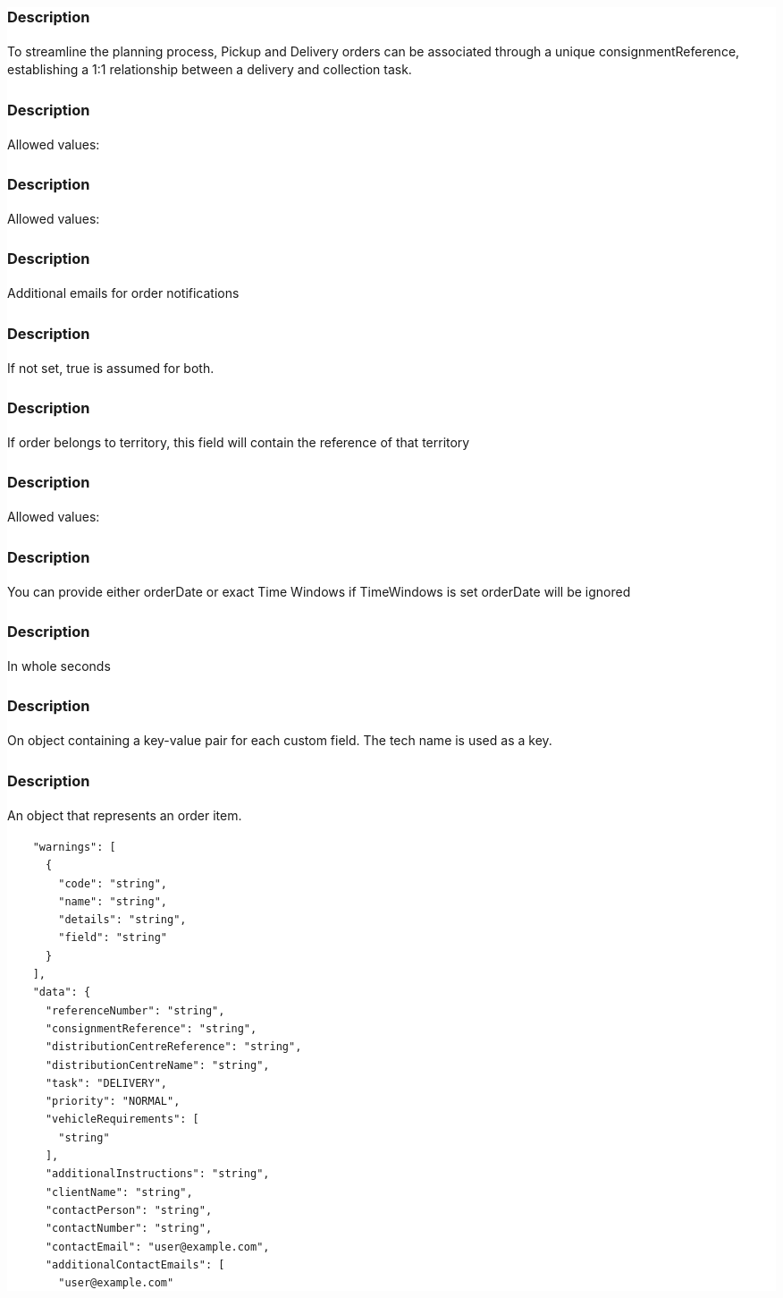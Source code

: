 ### Description
To streamline the planning process, Pickup and Delivery orders can be associated through a unique consignmentReference, establishing a 1:1 relationship between a delivery and collection task.

### Description
Allowed values:

### Description
Allowed values:

### Description
Additional emails for order notifications

### Description
If not set, true is assumed for both.

### Description
If order belongs to territory, this field will contain the reference of that territory

### Description
Allowed values:

### Description
You can provide either orderDate or exact Time Windows if TimeWindows is set orderDate will be ignored

### Description
In whole seconds

### Description
On object containing a key-value pair for each custom field. The tech name is used as a key.

### Description
An object that represents an order item.

```json{
    "warnings": [
      {
        "code": "string",
        "name": "string",
        "details": "string",
        "field": "string"
      }
    ],
    "data": {
      "referenceNumber": "string",
      "consignmentReference": "string",
      "distributionCentreReference": "string",
      "distributionCentreName": "string",
      "task": "DELIVERY",
      "priority": "NORMAL",
      "vehicleRequirements": [
        "string"
      ],
      "additionalInstructions": "string",
      "clientName": "string",
      "contactPerson": "string",
      "contactNumber": "string",
      "contactEmail": "user@example.com",
      "additionalContactEmails": [
        "user@example.com"
```